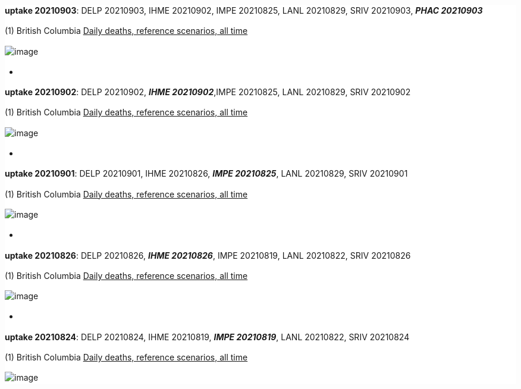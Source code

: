 **uptake 20210903**: DELP 20210903, IHME 20210902, IMPE 20210825, LANL 20210829, SRIV 20210903, **_PHAC 20210903_**

(1) British Columbia [Daily deaths, reference scenarios, all time](https://github.com/pourmalek/CovidVisualizedCountry/blob/main/20210903/output/merge/main/SUB1%2011bDayDeaMERGsub%20alltime%20British%20Columbia%20-%20COVID-19%20daily%20deaths%2C%20Canada%2C%20British%20Columbia%2C%20reference%20scenarios%2C%20all%20time.pdf)

![image](https://user-images.githubusercontent.com/30849720/133336216-9f7f5696-15ac-4e51-ab6d-02c1ce6e5a8e.png)

*

**uptake 20210902**: DELP 20210902,  **_IHME 20210902_**,IMPE 20210825, LANL 20210829, SRIV 20210902

(1) British Columbia [Daily deaths, reference scenarios, all time](https://github.com/pourmalek/CovidVisualizedCountry/blob/main/20210902/output/merge/main/SUB1%2011bDayDeaMERGsub%20alltime%20British%20Columbia%20-%20COVID-19%20daily%20deaths%2C%20Canada%2C%20British%20Columbia%2C%20reference%20scenarios%2C%20all%20time.pdf)

![image](https://user-images.githubusercontent.com/30849720/132097498-55725c06-6428-4f75-9a15-0cf50f4461b2.png)

*

**uptake 20210901**: DELP 20210901, IHME 20210826, **_IMPE 20210825_**, LANL 20210829, SRIV 20210901

(1) British Columbia [Daily deaths, reference scenarios, all time](https://github.com/pourmalek/CovidVisualizedCountry/blob/main/20210901/output/merge/main/SUB1%2011bDayDeaMERGsub%20alltime%20British%20Columbia%20-%20COVID-19%20daily%20deaths%2C%20Canada%2C%20British%20Columbia%2C%20reference%20scenarios%2C%20all%20time.pdf)

![image](https://user-images.githubusercontent.com/30849720/131924205-bbfa489d-92ea-40d7-90b4-ad89ea67919b.png)

*

**uptake 20210826**: DELP 20210826, **_IHME 20210826_**, IMPE 20210819, LANL 20210822, SRIV 20210826

(1) British Columbia [Daily deaths, reference scenarios, all time](https://github.com/pourmalek/CovidVisualizedCountry/blob/main/20210826/output/merge/main/SUB1%2011bDayDeaMERGsub%20alltime%20British%20Columbia%20-%20COVID-19%20daily%20deaths%2C%20Canada%2C%20British%20Columbia%2C%20reference%20scenarios%2C%20all%20time.pdf)

![image](https://user-images.githubusercontent.com/30849720/131239229-36e2af57-683a-4d45-9550-27f7bc7f8d73.png)

*

**uptake 20210824**: DELP 20210824, IHME 20210819, **_IMPE 20210819_**, LANL 20210822, SRIV 20210824

(1) British Columbia [Daily deaths, reference scenarios, all time](https://github.com/pourmalek/CovidVisualizedCountry/blob/main/20210824/output/merge/main/SUB1%2011bDayDeaMERGsub%20alltime%20British%20Columbia%20-%20COVID-19%20daily%20deaths%2C%20Canada%2C%20British%20Columbia%2C%20reference%20scenarios%2C%20all%20time.pdf)

![image](https://user-images.githubusercontent.com/30849720/130874214-849d746e-f6f7-4bc5-8bc3-b634d687b442.png)
